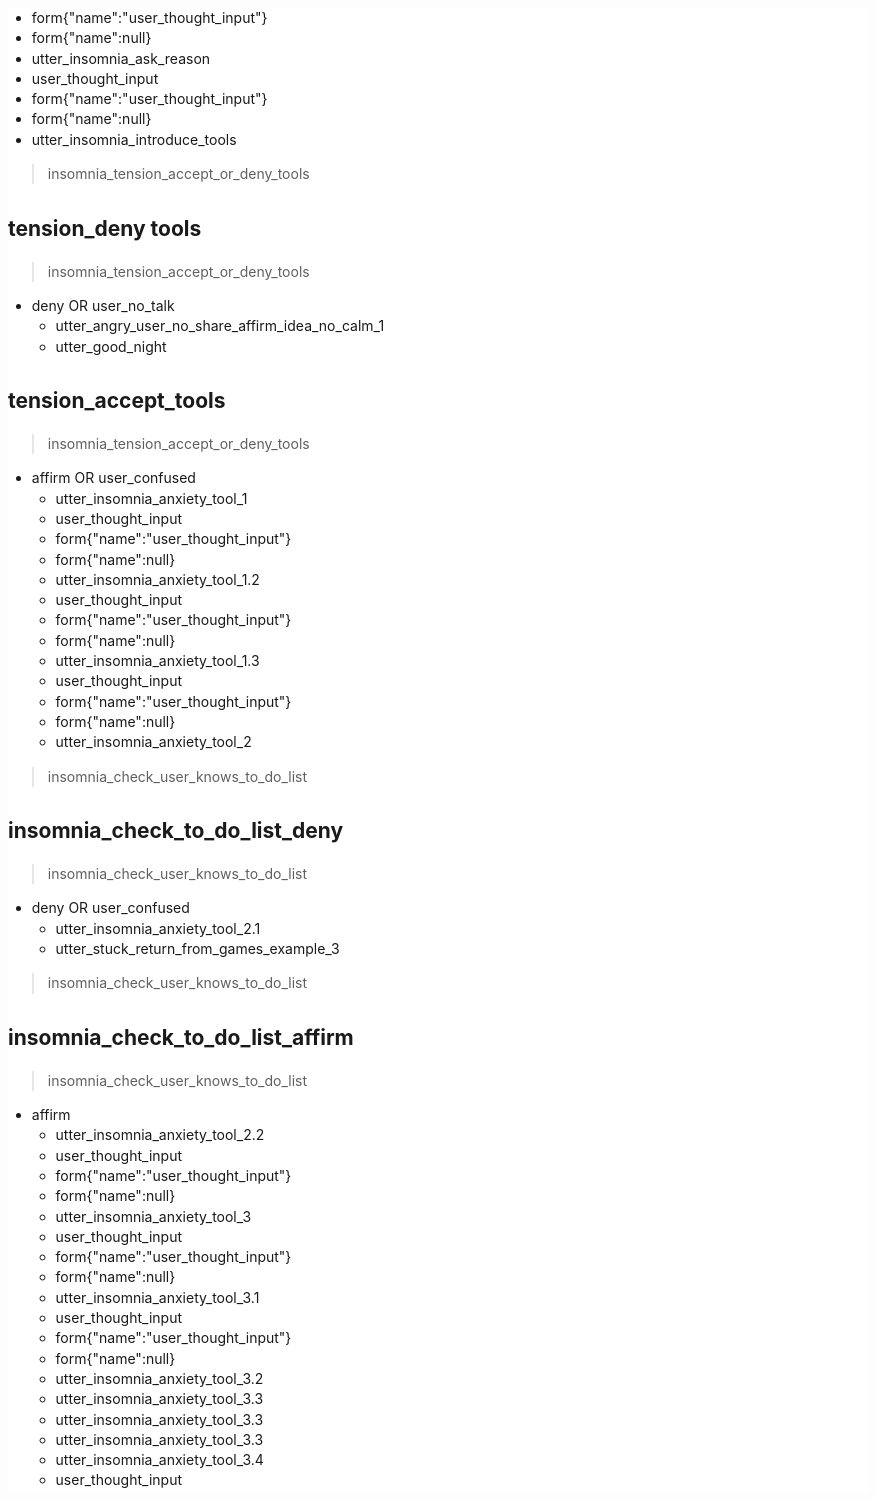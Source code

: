   - form{"name":"user_thought_input"}
  - form{"name":null}
  - utter_insomnia_ask_reason
  - user_thought_input
  - form{"name":"user_thought_input"}
  - form{"name":null}
  - utter_insomnia_introduce_tools
> insomnia_tension_accept_or_deny_tools 

## tension_deny tools
> insomnia_tension_accept_or_deny_tools
* deny OR user_no_talk
  - utter_angry_user_no_share_affirm_idea_no_calm_1
  - utter_good_night
  
## tension_accept_tools
> insomnia_tension_accept_or_deny_tools
* affirm OR user_confused
  - utter_insomnia_anxiety_tool_1
  - user_thought_input
  - form{"name":"user_thought_input"}
  - form{"name":null}
  - utter_insomnia_anxiety_tool_1.2
  - user_thought_input
  - form{"name":"user_thought_input"}
  - form{"name":null}
  - utter_insomnia_anxiety_tool_1.3
  - user_thought_input
  - form{"name":"user_thought_input"}
  - form{"name":null}
  - utter_insomnia_anxiety_tool_2
> insomnia_check_user_knows_to_do_list

## insomnia_check_to_do_list_deny
> insomnia_check_user_knows_to_do_list
* deny OR user_confused
  - utter_insomnia_anxiety_tool_2.1
  - utter_stuck_return_from_games_example_3
> insomnia_check_user_knows_to_do_list

## insomnia_check_to_do_list_affirm
> insomnia_check_user_knows_to_do_list
* affirm
  - utter_insomnia_anxiety_tool_2.2
  - user_thought_input
  - form{"name":"user_thought_input"}
  - form{"name":null}  
  - utter_insomnia_anxiety_tool_3
  - user_thought_input
  - form{"name":"user_thought_input"}
  - form{"name":null}
  - utter_insomnia_anxiety_tool_3.1
  - user_thought_input
  - form{"name":"user_thought_input"}
  - form{"name":null}
  - utter_insomnia_anxiety_tool_3.2
  - utter_insomnia_anxiety_tool_3.3
  - utter_insomnia_anxiety_tool_3.3
  - utter_insomnia_anxiety_tool_3.3
  - utter_insomnia_anxiety_tool_3.4
  - user_thought_input